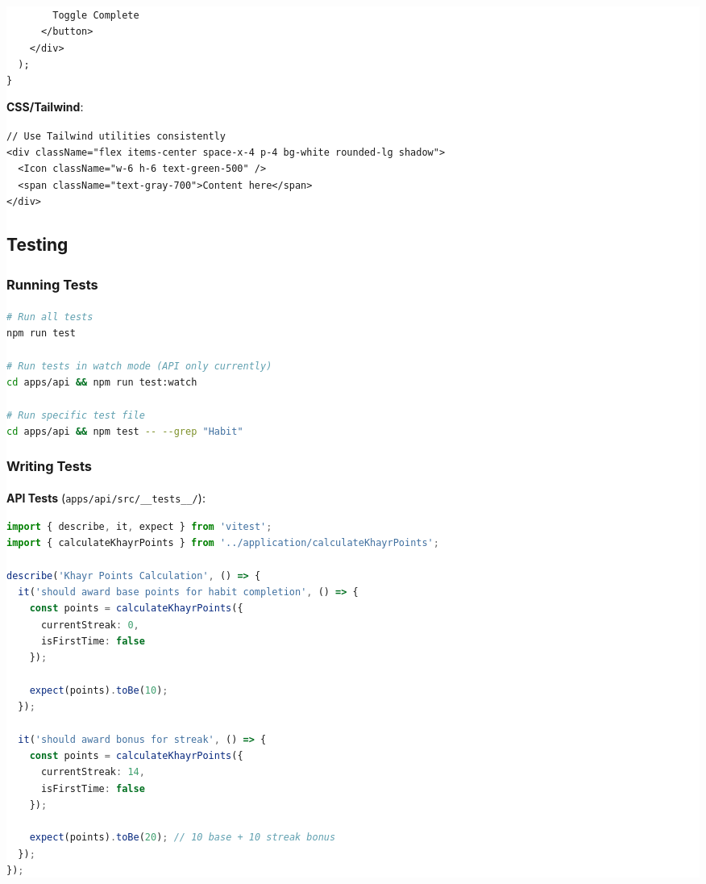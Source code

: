 ```tsx
        Toggle Complete
      </button>
    </div>
  );
}
```

**CSS/Tailwind**:
```tsx
// Use Tailwind utilities consistently
<div className="flex items-center space-x-4 p-4 bg-white rounded-lg shadow">
  <Icon className="w-6 h-6 text-green-500" />
  <span className="text-gray-700">Content here</span>
</div>
```

## Testing

### Running Tests

```bash
# Run all tests
npm run test

# Run tests in watch mode (API only currently)
cd apps/api && npm run test:watch

# Run specific test file
cd apps/api && npm test -- --grep "Habit"
```

### Writing Tests

**API Tests** (`apps/api/src/__tests__/`):
```typescript
import { describe, it, expect } from 'vitest';
import { calculateKhayrPoints } from '../application/calculateKhayrPoints';

describe('Khayr Points Calculation', () => {
  it('should award base points for habit completion', () => {
    const points = calculateKhayrPoints({
      currentStreak: 0,
      isFirstTime: false
    });

    expect(points).toBe(10);
  });

  it('should award bonus for streak', () => {
    const points = calculateKhayrPoints({
      currentStreak: 14,
      isFirstTime: false
    });

    expect(points).toBe(20); // 10 base + 10 streak bonus
  });
});
```
